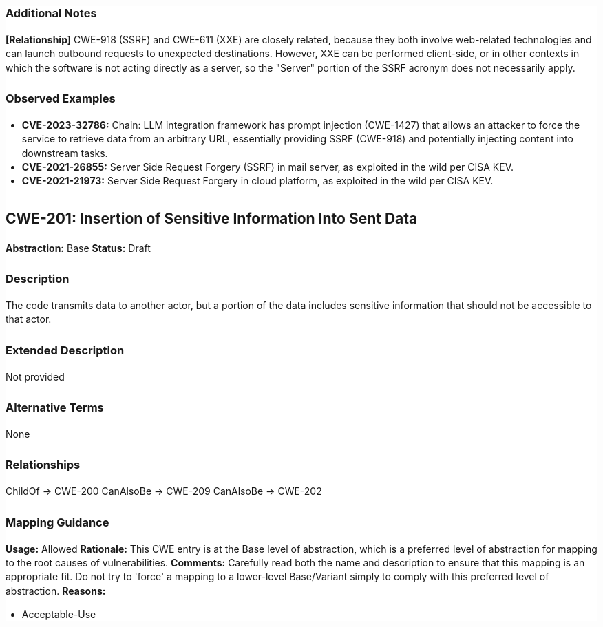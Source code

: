 
### Additional Notes
**[Relationship]** CWE-918 (SSRF) and CWE-611 (XXE) are closely related, because they both involve web-related technologies and can launch outbound requests to unexpected destinations. However, XXE can be performed client-side, or in other contexts in which the software is not acting directly as a server, so the "Server" portion of the SSRF acronym does not necessarily apply.



### Observed Examples
- **CVE-2023-32786:** Chain: LLM integration framework has prompt injection (CWE-1427) that allows an attacker to force the service to retrieve data from an arbitrary URL, essentially providing SSRF (CWE-918) and potentially injecting content into downstream tasks.
- **CVE-2021-26855:** Server Side Request Forgery (SSRF) in mail server, as exploited in the wild per CISA KEV.
- **CVE-2021-21973:** Server Side Request Forgery in cloud platform, as exploited in the wild per CISA KEV.




## CWE-201: Insertion of Sensitive Information Into Sent Data
**Abstraction:** Base
**Status:** Draft

### Description
The code transmits data to another actor, but a portion of the data includes sensitive information that should not be accessible to that actor.

### Extended Description
Not provided

### Alternative Terms
None

### Relationships
ChildOf -> CWE-200
CanAlsoBe -> CWE-209
CanAlsoBe -> CWE-202

### Mapping Guidance
**Usage:** Allowed
**Rationale:** This CWE entry is at the Base level of abstraction, which is a preferred level of abstraction for mapping to the root causes of vulnerabilities.
**Comments:** Carefully read both the name and description to ensure that this mapping is an appropriate fit. Do not try to 'force' a mapping to a lower-level Base/Variant simply to comply with this preferred level of abstraction.
**Reasons:**
- Acceptable-Use
